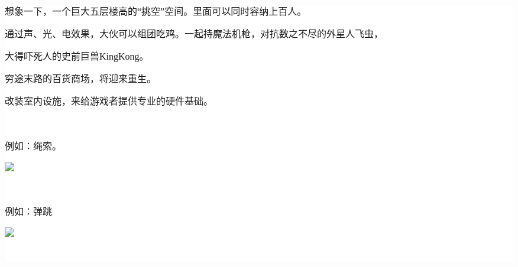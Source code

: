 <p style="line-height:150%;">
<span style="font-size:16px;line-height:150%;font-family:华文楷体;">
          想象一下，一个巨大五层楼高的“挑空”空间。里面可以同时容纳上百人。
         </span>
</p>
<p style="line-height:150%;">
<span style="font-size:16px;line-height:150%;font-family:华文楷体;">
          通过声、光、电效果，大伙可以组团吃鸡。一起持魔法机枪，对抗数之不尽的外星人飞虫，
         </span>
</p>
<p style="line-height:150%;">
<span style="font-size:16px;line-height:150%;font-family:华文楷体;">
          大得吓死人的史前巨兽KingKong。
         </span>
</p>
<p style="line-height:150%;">
<span style="font-size:16px;line-height:150%;font-family:华文楷体;">
</span>
</p>
<p style="line-height:150%;">
<span style="font-size:16px;line-height:150%;font-family:华文楷体;">
          穷途末路的百货商场，将迎来重生。
         </span>
</p>
<p style="line-height:150%;">
<span style="font-size:16px;line-height:150%;font-family:华文楷体;">
          改装室内设施，来给游戏者提供专业的硬件基础。
         </span>
</p>
<p style="line-height:150%;">
<span style="font-size:16px;line-height:150%;font-family:华文楷体;">
<br/>
</span>
</p>
<p style="line-height:150%;">
<span style="font-size:16px;line-height:150%;font-family:华文楷体;">
          例如：绳索。
         </span>
</p>
<p style="line-height:150%;">
<img class="" data-backh="698" data-backw="558" data-before-oversubscription-url="https://mmbiz.qpic.cn/mmbiz_jpg/Ok4hZ0tV6r7OwU3N0tZYnvwZ3Ay22sXPfURY3YFlvGkwsx3HXbBx4HlQyCouRdFAFC9AT0icZiauiaBj4Ic6fLBibA/0?wx_fmt=jpeg" data-copyright="0" data-ratio="1.25" data-s="300,640" data-src="" data-type="jpeg" data-w="1080" src="{{ '/img/Ok4hZ0tV6r7OwU3N0tZYnvwZ3Ay22sXPfURY3YFlvGkwsx3HXbBx4HlQyCouRdFAFC9AT0icZiauiaBj4Ic6fLBibA.jpeg' | prepend: site.img | replace: '//','/' }}" style="width: 100%;"/>
</p>
<p style="line-height:150%;">
<span style="font-size:16px;line-height:150%;font-family:华文楷体;">
</span>
<br/>
</p>
<p style="line-height:150%;">
<span style="font-size:16px;line-height:150%;font-family:华文楷体;">
          例如：弹跳
         </span>
</p>
<p style="line-height:150%;">
<img class="" data-copyright="0" data-ratio="0.6876712328767123" data-s="300,640" data-src="" data-type="jpeg" data-w="730" src="{{ '/img/Ok4hZ0tV6r7OwU3N0tZYnvwZ3Ay22sXPQqmBk6Z11550Jhias4RCu738l2iaURjpbic7ZEQvibTerpiaGUqzicv69jLw.jpeg' | prepend: site.img | replace: '//','/' }}"/>
</p>
<p style="line-height:150%;">
<span style="font-size:16px;line-height:150%;font-family:华文楷体;">
</span>
<br/>
</p>
<p style="line-height:150%;">
<span style="font-size:16px;line-height:150%;font-family:华文楷体;">